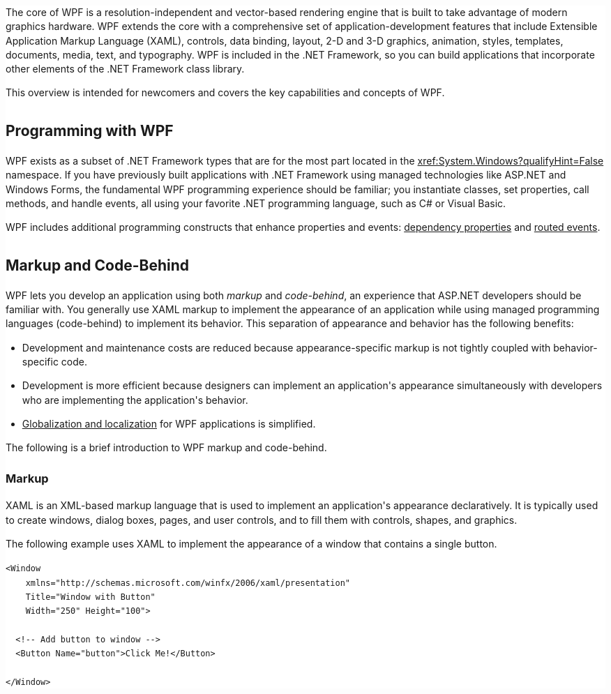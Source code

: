  The core of WPF is a resolution-independent and vector-based rendering engine that is built to take advantage of modern graphics hardware. WPF extends the core with a comprehensive set of application-development features that include Extensible Application Markup Language (XAML), controls, data binding, layout, 2-D and 3-D graphics, animation, styles, templates, documents, media, text, and typography. WPF is included in the .NET Framework, so you can build applications that incorporate other elements of the .NET Framework class library.  
  
 This overview is intended for newcomers and covers the key capabilities and concepts of WPF.  
  
##  <a name="Programming_with_WPF"></a> Programming with WPF  
 WPF exists as a subset of .NET Framework types that are for the most part located in the <xref:System.Windows?qualifyHint=False> namespace. If you have previously built applications with .NET Framework using managed technologies like ASP.NET and Windows Forms, the fundamental WPF programming experience should be familiar; you instantiate classes, set properties, call methods, and handle events, all using your favorite .NET programming language, such as C# or Visual Basic.  
  
 WPF includes additional programming constructs that enhance properties and events: [dependency properties](https://msdn.microsoft.com/en-us/library/ms752914\(v=vs.100\).aspx) and [routed events](https://msdn.microsoft.com/en-us/library/ms742806\(v=vs.100\).aspx).  
  
##  <a name="Markup_And_Codebehind"></a> Markup and Code-Behind  
 WPF lets you develop an application using both *markup* and *code-behind*, an experience that ASP.NET developers should be familiar with. You generally use XAML markup to implement the appearance of an application while using managed programming languages (code-behind) to implement its behavior. This separation of appearance and behavior has the following benefits:  
  
-   Development and maintenance costs are reduced because appearance-specific markup is not tightly coupled with behavior-specific code.  
  
-   Development is more efficient because designers can implement an application's appearance simultaneously with developers who are implementing the application's behavior.  
  
-   [Globalization and localization](https://msdn.microsoft.com/en-us/library/ms788718\(v=vs.100\).aspx) for WPF applications is simplified.  
  
 The following is a brief introduction to WPF markup and code-behind.  
  
### Markup  
 XAML is an XML-based markup language that is used to implement an application's appearance declaratively. It is typically used to create windows, dialog boxes, pages, and user controls, and to fill them with controls, shapes, and graphics.  
  
 The following example uses XAML to implement the appearance of a window that contains a single button.  
  
```xaml  
<Window  
    xmlns="http://schemas.microsoft.com/winfx/2006/xaml/presentation"  
    Title="Window with Button"  
    Width="250" Height="100">  
  
  <!-- Add button to window -->  
  <Button Name="button">Click Me!</Button>  
  
</Window>  
```  
  